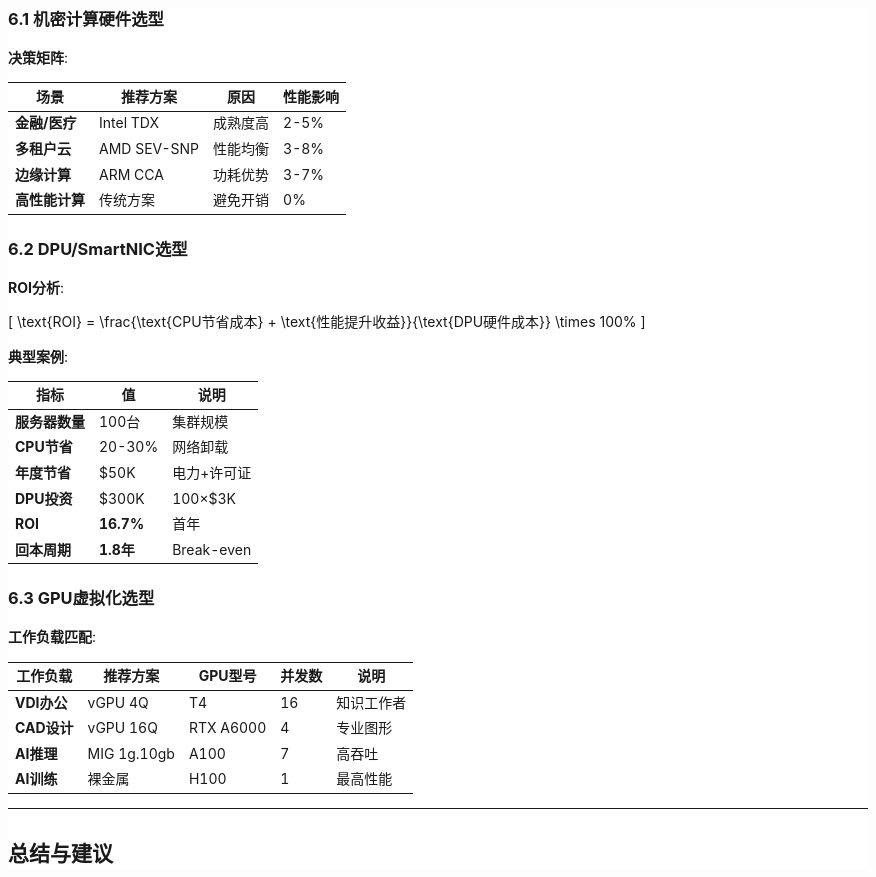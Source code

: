 ### 6.1 机密计算硬件选型

**决策矩阵**:

| 场景 | 推荐方案 | 原因 | 性能影响 |
|------|---------|------|---------|
| **金融/医疗** | Intel TDX | 成熟度高 | 2-5% |
| **多租户云** | AMD SEV-SNP | 性能均衡 | 3-8% |
| **边缘计算** | ARM CCA | 功耗优势 | 3-7% |
| **高性能计算** | 传统方案 | 避免开销 | 0% |

### 6.2 DPU/SmartNIC选型

**ROI分析**:

\[
\text{ROI} = \frac{\text{CPU节省成本} + \text{性能提升收益}}{\text{DPU硬件成本}} \times 100\%
\]

**典型案例**:

| 指标 | 值 | 说明 |
|------|-----|------|
| **服务器数量** | 100台 | 集群规模 |
| **CPU节省** | 20-30% | 网络卸载 |
| **年度节省** | $50K | 电力+许可证 |
| **DPU投资** | $300K | 100×$3K |
| **ROI** | **16.7%** | 首年 |
| **回本周期** | **1.8年** | Break-even |

### 6.3 GPU虚拟化选型

**工作负载匹配**:

| 工作负载 | 推荐方案 | GPU型号 | 并发数 | 说明 |
|---------|---------|---------|--------|------|
| **VDI办公** | vGPU 4Q | T4 | 16 | 知识工作者 |
| **CAD设计** | vGPU 16Q | RTX A6000 | 4 | 专业图形 |
| **AI推理** | MIG 1g.10gb | A100 | 7 | 高吞吐 |
| **AI训练** | 裸金属 | H100 | 1 | 最高性能 |

---

## 总结与建议
